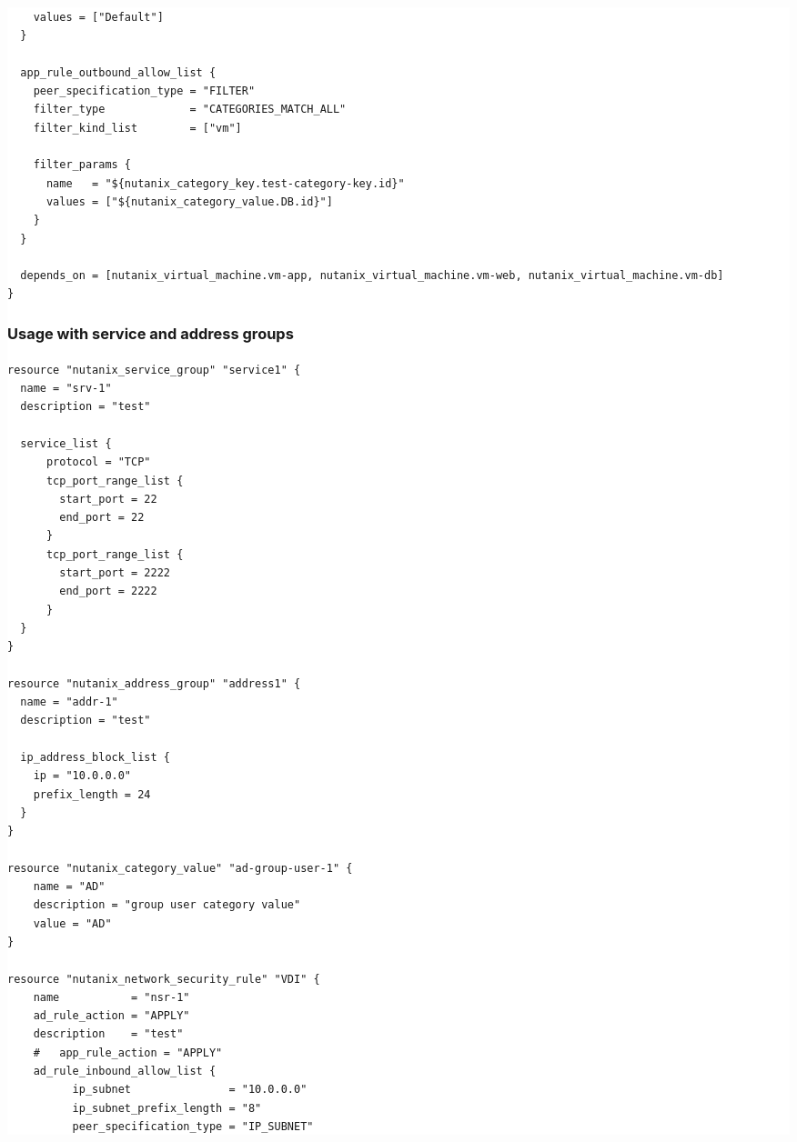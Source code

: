 ```hcl
    values = ["Default"]
  }

  app_rule_outbound_allow_list {
    peer_specification_type = "FILTER"
    filter_type             = "CATEGORIES_MATCH_ALL"
    filter_kind_list        = ["vm"]

    filter_params {
      name   = "${nutanix_category_key.test-category-key.id}"
      values = ["${nutanix_category_value.DB.id}"]
    }
  }

  depends_on = [nutanix_virtual_machine.vm-app, nutanix_virtual_machine.vm-web, nutanix_virtual_machine.vm-db]
}
```

### Usage with service and address groups
```hcl
resource "nutanix_service_group" "service1" {
  name = "srv-1"
  description = "test"

  service_list {
      protocol = "TCP"
      tcp_port_range_list {
        start_port = 22
        end_port = 22
      }
      tcp_port_range_list {
        start_port = 2222
        end_port = 2222
      }
  }
}

resource "nutanix_address_group" "address1" {
  name = "addr-1"
  description = "test"

  ip_address_block_list {
    ip = "10.0.0.0"
    prefix_length = 24
  }
}

resource "nutanix_category_value" "ad-group-user-1" {
	name = "AD"
	description = "group user category value"
	value = "AD"
}

resource "nutanix_network_security_rule" "VDI" {
	name           = "nsr-1"
	ad_rule_action = "APPLY"
	description    = "test"
	#   app_rule_action = "APPLY"
	ad_rule_inbound_allow_list {
		  ip_subnet               = "10.0.0.0"
		  ip_subnet_prefix_length = "8"
		  peer_specification_type = "IP_SUBNET"
```